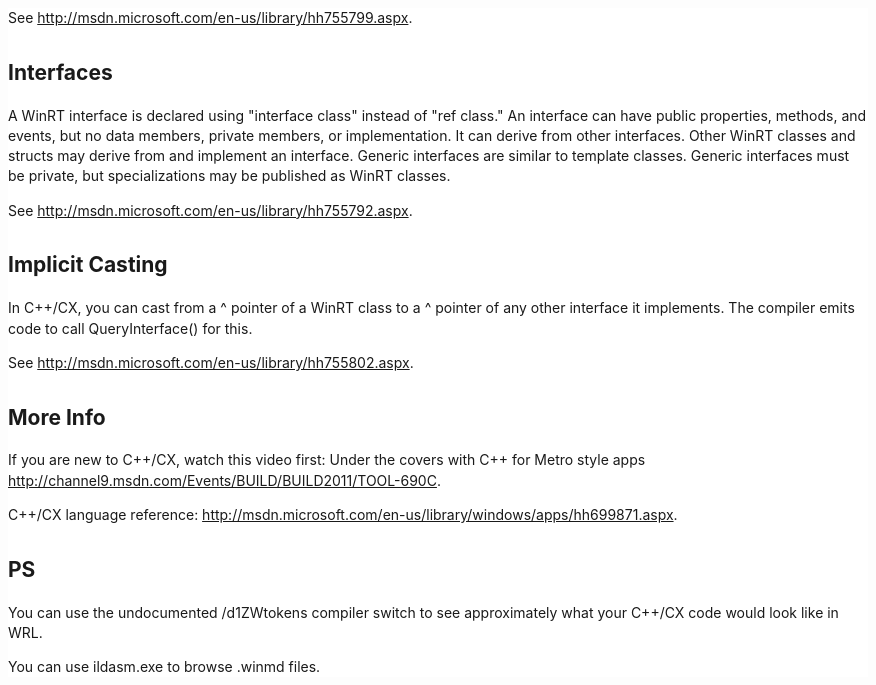 See <http://msdn.microsoft.com/en-us/library/hh755799.aspx>.

## Interfaces

A WinRT interface is declared using "interface class" instead of "ref class."
An interface can have public properties, methods, and events, but no data members, private members, or implementation.
It can derive from other interfaces.
Other WinRT classes and structs may derive from and implement an interface.
Generic interfaces are similar to template classes.
Generic interfaces must be private, but specializations may be published as WinRT classes.

See <http://msdn.microsoft.com/en-us/library/hh755792.aspx>.

## Implicit Casting

In C++/CX, you can cast from a ^ pointer of a WinRT class to a ^ pointer of any other interface it implements.
The compiler emits code to call QueryInterface() for this.

See <http://msdn.microsoft.com/en-us/library/hh755802.aspx>.

## More Info

If you are new to C++/CX, watch this video first: Under the covers with C++ for Metro style apps <http://channel9.msdn.com/Events/BUILD/BUILD2011/TOOL-690C>.

C++/CX language reference: <http://msdn.microsoft.com/en-us/library/windows/apps/hh699871.aspx>.

## PS

You can use the undocumented /d1ZWtokens compiler switch to see approximately what your C++/CX code would look like in WRL.

You can use ildasm.exe to browse .winmd files.

